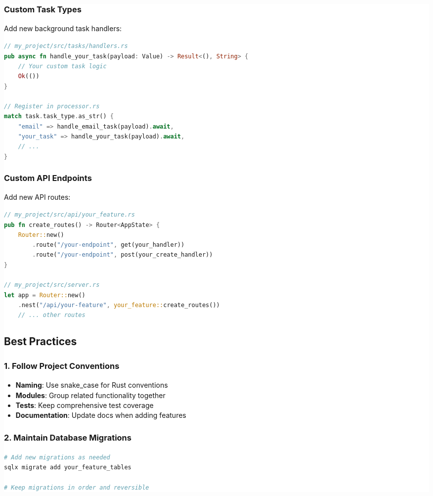 ### Custom Task Types

Add new background task handlers:

```rust
// my_project/src/tasks/handlers.rs
pub async fn handle_your_task(payload: Value) -> Result<(), String> {
    // Your custom task logic
    Ok(())
}

// Register in processor.rs
match task.task_type.as_str() {
    "email" => handle_email_task(payload).await,
    "your_task" => handle_your_task(payload).await,
    // ...
}
```

### Custom API Endpoints

Add new API routes:

```rust
// my_project/src/api/your_feature.rs
pub fn create_routes() -> Router<AppState> {
    Router::new()
        .route("/your-endpoint", get(your_handler))
        .route("/your-endpoint", post(your_create_handler))
}

// my_project/src/server.rs
let app = Router::new()
    .nest("/api/your-feature", your_feature::create_routes())
    // ... other routes
```

## Best Practices

### 1. Follow Project Conventions

- **Naming**: Use snake_case for Rust conventions
- **Modules**: Group related functionality together
- **Tests**: Keep comprehensive test coverage
- **Documentation**: Update docs when adding features

### 2. Maintain Database Migrations

```bash
# Add new migrations as needed
sqlx migrate add your_feature_tables

# Keep migrations in order and reversible
```

